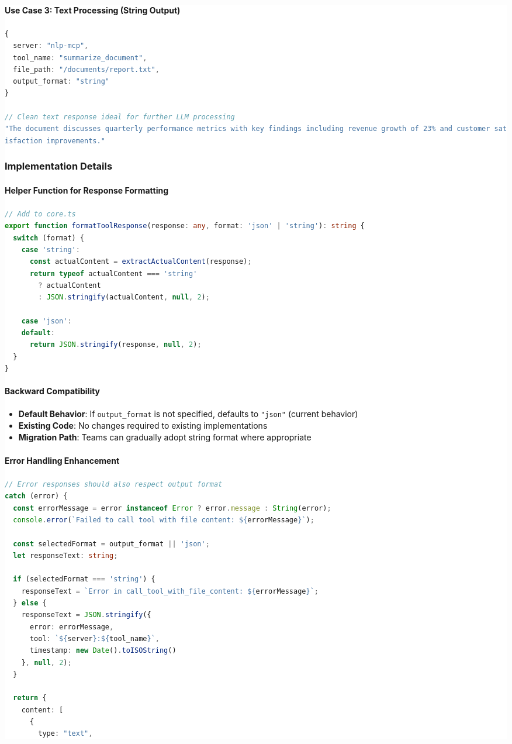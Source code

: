#### Use Case 3: Text Processing (String Output)
```typescript
{
  server: "nlp-mcp",
  tool_name: "summarize_document",
  file_path: "/documents/report.txt",
  output_format: "string"
}

// Clean text response ideal for further LLM processing
"The document discusses quarterly performance metrics with key findings including revenue growth of 23% and customer satisfaction improvements."
```

### Implementation Details

#### Helper Function for Response Formatting
```typescript
// Add to core.ts
export function formatToolResponse(response: any, format: 'json' | 'string'): string {
  switch (format) {
    case 'string':
      const actualContent = extractActualContent(response);
      return typeof actualContent === 'string' 
        ? actualContent 
        : JSON.stringify(actualContent, null, 2);
        
    case 'json':
    default:
      return JSON.stringify(response, null, 2);
  }
}
```

#### Backward Compatibility
- **Default Behavior**: If `output_format` is not specified, defaults to `"json"` (current behavior)
- **Existing Code**: No changes required to existing implementations
- **Migration Path**: Teams can gradually adopt string format where appropriate

#### Error Handling Enhancement
```typescript
// Error responses should also respect output format
catch (error) {
  const errorMessage = error instanceof Error ? error.message : String(error);
  console.error(`Failed to call tool with file content: ${errorMessage}`);
  
  const selectedFormat = output_format || 'json';
  let responseText: string;
  
  if (selectedFormat === 'string') {
    responseText = `Error in call_tool_with_file_content: ${errorMessage}`;
  } else {
    responseText = JSON.stringify({
      error: errorMessage,
      tool: `${server}:${tool_name}`,
      timestamp: new Date().toISOString()
    }, null, 2);
  }
  
  return {
    content: [
      {
        type: "text",
```